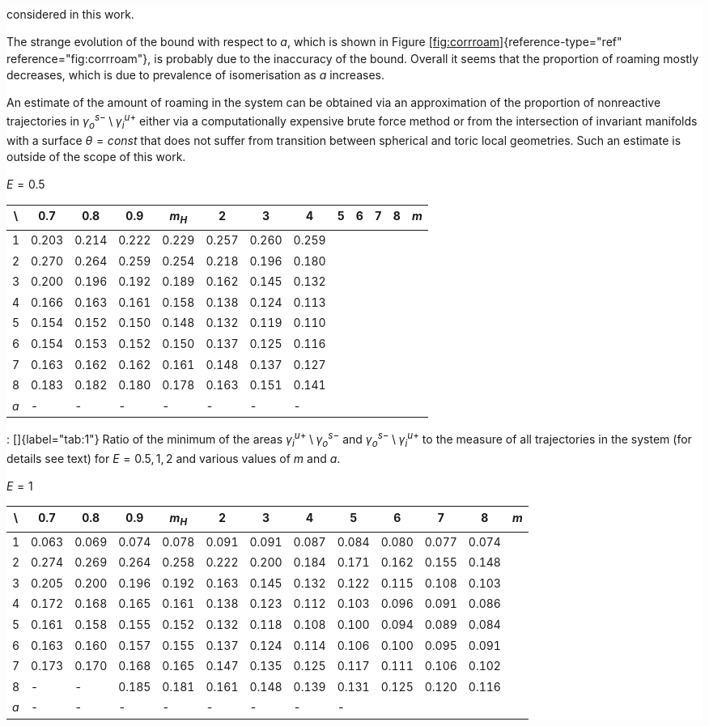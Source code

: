 considered in this work.

The strange evolution of the bound with respect to $a$, which is shown
in Figure [\[fig:corrroam\]](#fig:corrroam){reference-type="ref"
reference="fig:corrroam"}, is probably due to the inaccuracy of the
bound. Overall it seems that the proportion of roaming mostly decreases,
which is due to prevalence of isomerisation as $a$ increases.

An estimate of the amount of roaming in the system can be obtained via
an approximation of the proportion of nonreactive trajectories in
$\gamma^{s-}_{o}\setminus\gamma^{u+}_{i}$ either via a computationally
expensive brute force method or from the intersection of invariant
manifolds with a surface $\theta=const$ that does not suffer from
transition between spherical and toric local geometries. Such an
estimate is outside of the scope of this work.


 $E=0.5$                                          

|     \      | $0.7$  | $0.8$  | $0.9$ |  $m_H$  |  $2$  |   $3$  |   $4$   |  $5$  |   $6$  |   $7$  |   $8$  |  $m$ |
|----------| ------- |------- |------- |------- |------- |------- |------- |------- |------- |------- |------- |-----|
|   $1$   |  0.203 |  0.214 |  0.222 | 0.229 | 0.257 | 0.260 | 0.259 |
|   $2$   |  0.270 |  0.264 |  0.259 | 0.254 | 0.218 | 0.196 | 0.180 |
|   $3$   |  0.200 |  0.196 |  0.192 | 0.189 | 0.162 | 0.145 | 0.132 |
|   $4$   |  0.166 |  0.163 |  0.161 | 0.158 | 0.138 | 0.124 | 0.113 |
|   $5$   |  0.154 |  0.152 |  0.150 | 0.148 | 0.132 | 0.119 | 0.110 |
|   $6$   |  0.154 |  0.153 |  0.152 | 0.150 | 0.137 | 0.125 | 0.116 |
|   $7$   |  0.163 |  0.162 |  0.162 | 0.161 | 0.148 | 0.137 | 0.127 |
|   $8$   |  0.183 |  0.182 |  0.180 | 0.178 | 0.163 | 0.151 | 0.141 |
|   $a$   | - | - | -  | - | - | - | - |

: []{label="tab:1"} Ratio of the minimum of the areas
$\gamma^{u+}_{i}\setminus\gamma^{s-}_{o}$ and
$\gamma^{s-}_{o}\setminus\gamma^{u+}_{i}$ to the measure of all
trajectories in the system (for details see text) for $E=0.5,1,2$ and
various values of $m$ and $a$.

$E=1$                                           

|       \    | $0.7$  | $0.8$  | $0.9$ |  $m_H$  |  $2$  |   $3$  |   $4$   |  $5$  |   $6$  |   $7$  |   $8$  |  $m$ |
|----------| ------- |------- |------- |------- |------- |------- |------- |------- |------- |------- |------- |-----|
|   $1$    | 0.063 | 0.069 | 0.074 | 0.078 | 0.091 | 0.091 | 0.087 | 0.084 | 0.080 | 0.077 | 0.074|
|   $2$    | 0.274 | 0.269 | 0.264 | 0.258 | 0.222 | 0.200 | 0.184 | 0.171 | 0.162 | 0.155 | 0.148|
|   $3$    | 0.205 | 0.200 | 0.196 | 0.192 | 0.163 | 0.145 | 0.132 | 0.122 | 0.115 | 0.108 | 0.103|
|   $4$    | 0.172 | 0.168 | 0.165 | 0.161 | 0.138 | 0.123 | 0.112 | 0.103 | 0.096 | 0.091 | 0.086|
|   $5$    | 0.161 | 0.158 | 0.155 | 0.152 | 0.132 | 0.118 | 0.108 | 0.100 | 0.094 | 0.089 | 0.084|
|   $6$    | 0.163 | 0.160 | 0.157 | 0.155 | 0.137 | 0.124 | 0.114 | 0.106 | 0.100 | 0.095 | 0.091|
|   $7$    | 0.173 | 0.170 | 0.168 | 0.165 | 0.147 | 0.135 | 0.125 | 0.117 | 0.111 | 0.106 | 0.102|
|   $8$    |   -     |   -    | 0.185 | 0.181 | 0.161 | 0.148 | 0.139 | 0.131 | 0.125 | 0.120 | 0.116|
|   $a$   | - | - | - | - | - | - | - | - |
